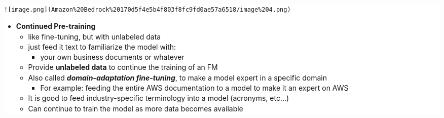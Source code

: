     ![image.png](Amazon%20Bedrock%20170d5f4e5b4f803f8fc9fd0ae57a6518/image%204.png)
    
- **Continued Pre-training**
    - like fine-tuning, but with unlabeled data
    - just feed it text to familiarize the model with:
        - your own business documents or whatever
    - Provide **unlabeled data** to continue the training of an FM
    - Also called ***domain-adaptation fine-tuning***, to make a model expert in a specific domain
        - For example: feeding the entire AWS documentation to a model to make it an expert on AWS
    - It is good to feed industry-specific terminology into a model (acronyms, etc…)
    - Can continue to train the model as more data becomes available
    